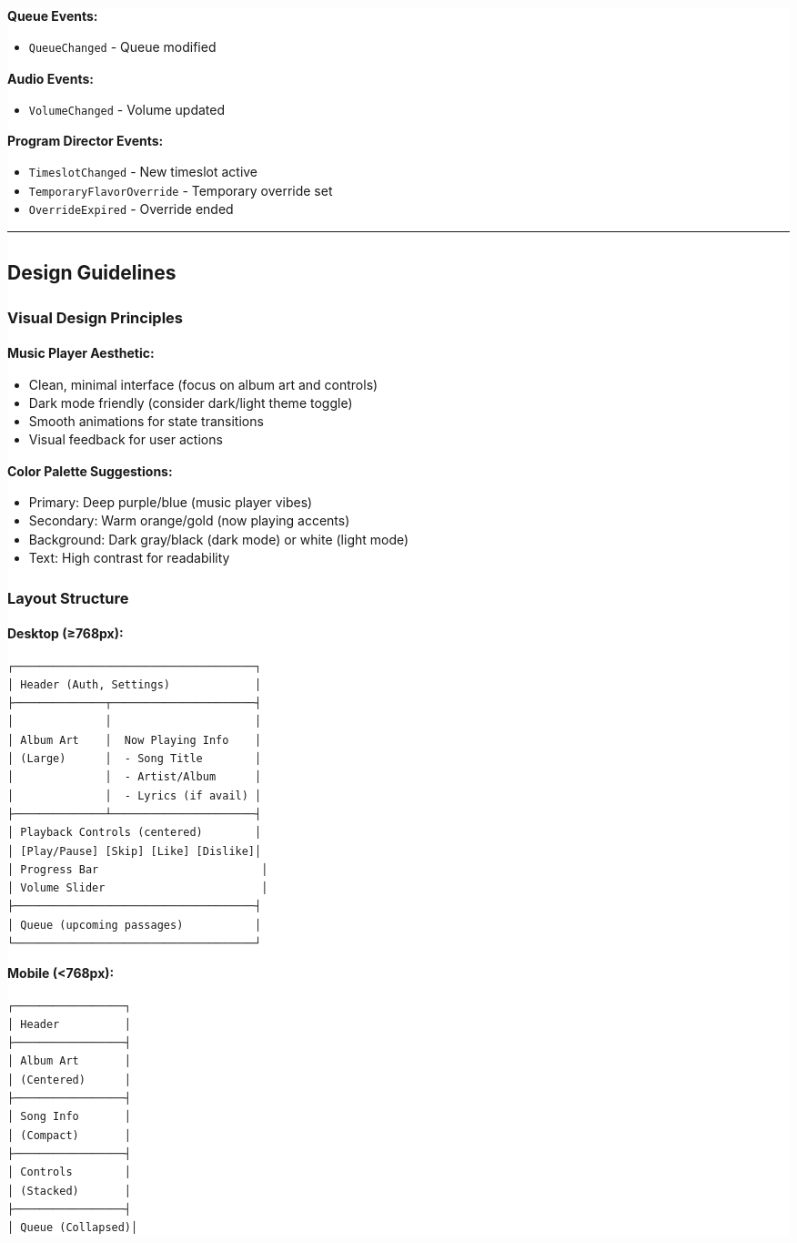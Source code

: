 **Queue Events:**
- `QueueChanged` - Queue modified

**Audio Events:**
- `VolumeChanged` - Volume updated

**Program Director Events:**
- `TimeslotChanged` - New timeslot active
- `TemporaryFlavorOverride` - Temporary override set
- `OverrideExpired` - Override ended

---

## Design Guidelines

### Visual Design Principles

**Music Player Aesthetic:**
- Clean, minimal interface (focus on album art and controls)
- Dark mode friendly (consider dark/light theme toggle)
- Smooth animations for state transitions
- Visual feedback for user actions

**Color Palette Suggestions:**
- Primary: Deep purple/blue (music player vibes)
- Secondary: Warm orange/gold (now playing accents)
- Background: Dark gray/black (dark mode) or white (light mode)
- Text: High contrast for readability

### Layout Structure

**Desktop (≥768px):**
```
┌─────────────────────────────────────┐
│ Header (Auth, Settings)             │
├──────────────┬──────────────────────┤
│              │                      │
│ Album Art    │  Now Playing Info    │
│ (Large)      │  - Song Title        │
│              │  - Artist/Album      │
│              │  - Lyrics (if avail) │
├──────────────┴──────────────────────┤
│ Playback Controls (centered)        │
│ [Play/Pause] [Skip] [Like] [Dislike]│
│ Progress Bar                         │
│ Volume Slider                        │
├─────────────────────────────────────┤
│ Queue (upcoming passages)           │
└─────────────────────────────────────┘
```

**Mobile (<768px):**
```
┌─────────────────┐
│ Header          │
├─────────────────┤
│ Album Art       │
│ (Centered)      │
├─────────────────┤
│ Song Info       │
│ (Compact)       │
├─────────────────┤
│ Controls        │
│ (Stacked)       │
├─────────────────┤
│ Queue (Collapsed)│
```